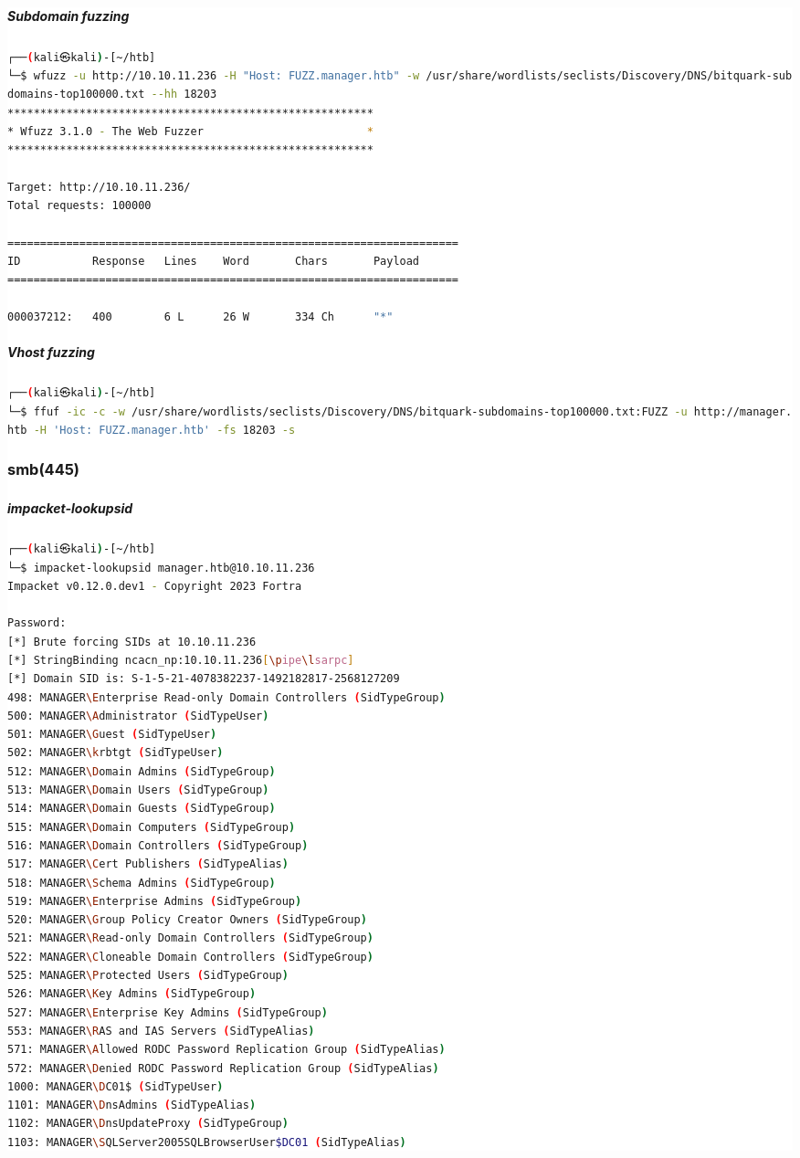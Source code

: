 ##### Subdomain fuzzing

```bash
┌──(kali㉿kali)-[~/htb]
└─$ wfuzz -u http://10.10.11.236 -H "Host: FUZZ.manager.htb" -w /usr/share/wordlists/seclists/Discovery/DNS/bitquark-subdomains-top100000.txt --hh 18203
********************************************************
* Wfuzz 3.1.0 - The Web Fuzzer                         *
********************************************************

Target: http://10.10.11.236/
Total requests: 100000

=====================================================================
ID           Response   Lines    Word       Chars       Payload   
=====================================================================

000037212:   400        6 L      26 W       334 Ch      "*"  
```

##### Vhost fuzzing

```bash
┌──(kali㉿kali)-[~/htb]
└─$ ffuf -ic -c -w /usr/share/wordlists/seclists/Discovery/DNS/bitquark-subdomains-top100000.txt:FUZZ -u http://manager.htb -H 'Host: FUZZ.manager.htb' -fs 18203 -s
```

### smb(445)
##### impacket-lookupsid

```bash
┌──(kali㉿kali)-[~/htb]
└─$ impacket-lookupsid manager.htb@10.10.11.236
Impacket v0.12.0.dev1 - Copyright 2023 Fortra

Password:
[*] Brute forcing SIDs at 10.10.11.236
[*] StringBinding ncacn_np:10.10.11.236[\pipe\lsarpc]
[*] Domain SID is: S-1-5-21-4078382237-1492182817-2568127209
498: MANAGER\Enterprise Read-only Domain Controllers (SidTypeGroup)
500: MANAGER\Administrator (SidTypeUser)
501: MANAGER\Guest (SidTypeUser)
502: MANAGER\krbtgt (SidTypeUser)
512: MANAGER\Domain Admins (SidTypeGroup)
513: MANAGER\Domain Users (SidTypeGroup)
514: MANAGER\Domain Guests (SidTypeGroup)
515: MANAGER\Domain Computers (SidTypeGroup)
516: MANAGER\Domain Controllers (SidTypeGroup)
517: MANAGER\Cert Publishers (SidTypeAlias)
518: MANAGER\Schema Admins (SidTypeGroup)
519: MANAGER\Enterprise Admins (SidTypeGroup)
520: MANAGER\Group Policy Creator Owners (SidTypeGroup)
521: MANAGER\Read-only Domain Controllers (SidTypeGroup)
522: MANAGER\Cloneable Domain Controllers (SidTypeGroup)
525: MANAGER\Protected Users (SidTypeGroup)
526: MANAGER\Key Admins (SidTypeGroup)
527: MANAGER\Enterprise Key Admins (SidTypeGroup)
553: MANAGER\RAS and IAS Servers (SidTypeAlias)
571: MANAGER\Allowed RODC Password Replication Group (SidTypeAlias)
572: MANAGER\Denied RODC Password Replication Group (SidTypeAlias)
1000: MANAGER\DC01$ (SidTypeUser)
1101: MANAGER\DnsAdmins (SidTypeAlias)
1102: MANAGER\DnsUpdateProxy (SidTypeGroup)
1103: MANAGER\SQLServer2005SQLBrowserUser$DC01 (SidTypeAlias)
```